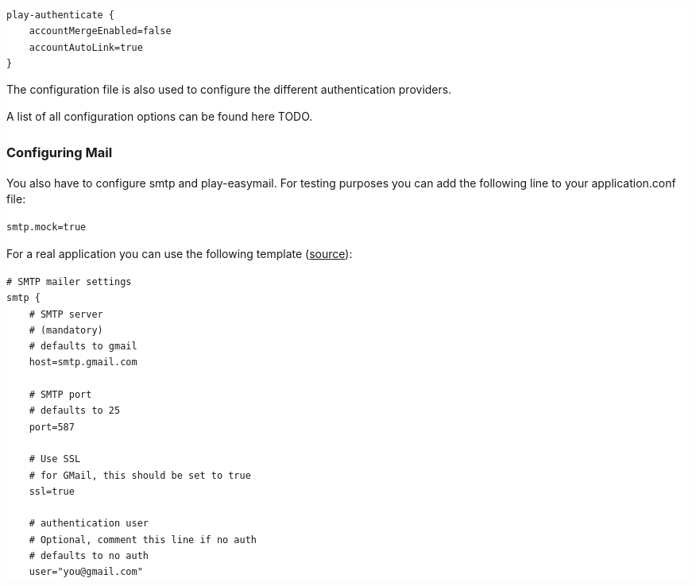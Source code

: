 	play-authenticate {
		accountMergeEnabled=false
		accountAutoLink=true
	}

The configuration file is also used to configure the different authentication providers.
	
A list of all configuration options can be found here TODO.

### Configuring Mail

You also have to configure smtp and play-easymail. For testing purposes you can add the following line to your application.conf file:

	smtp.mock=true
	
For a real application you can use the following template ([source](https://github.com/joscha/play-easymail/tree/master/samples/play-easymail-usage/conf)):

	# SMTP mailer settings
	smtp {
		# SMTP server
		# (mandatory)
		# defaults to gmail
		host=smtp.gmail.com

		# SMTP port
		# defaults to 25
		port=587

		# Use SSL
		# for GMail, this should be set to true
		ssl=true

		# authentication user
		# Optional, comment this line if no auth
		# defaults to no auth
		user="you@gmail.com"
